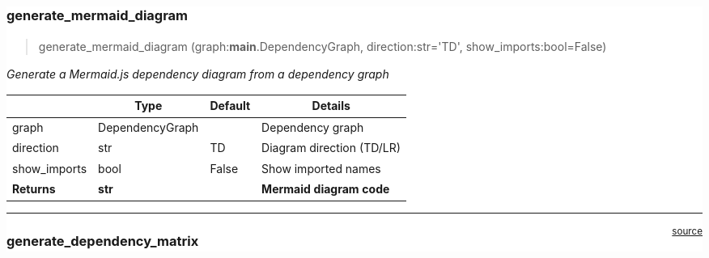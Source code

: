 ### generate_mermaid_diagram

>  generate_mermaid_diagram (graph:__main__.DependencyGraph,
>                                direction:str='TD', show_imports:bool=False)

*Generate a Mermaid.js dependency diagram from a dependency graph*

<table>
<thead>
<tr>
<th></th>
<th><strong>Type</strong></th>
<th><strong>Default</strong></th>
<th><strong>Details</strong></th>
</tr>
</thead>
<tbody>
<tr>
<td>graph</td>
<td>DependencyGraph</td>
<td></td>
<td>Dependency graph</td>
</tr>
<tr>
<td>direction</td>
<td>str</td>
<td>TD</td>
<td>Diagram direction (TD/LR)</td>
</tr>
<tr>
<td>show_imports</td>
<td>bool</td>
<td>False</td>
<td>Show imported names</td>
</tr>
<tr>
<td><strong>Returns</strong></td>
<td><strong>str</strong></td>
<td></td>
<td><strong>Mermaid diagram code</strong></td>
</tr>
</tbody>
</table>

------------------------------------------------------------------------

<a
href="https://github.com/cj-mills/cjm-nbdev-overview/blob/main/cjm_nbdev_overview/dependencies.py#L242"
target="_blank" style="float:right; font-size:smaller">source</a>

### generate_dependency_matrix
